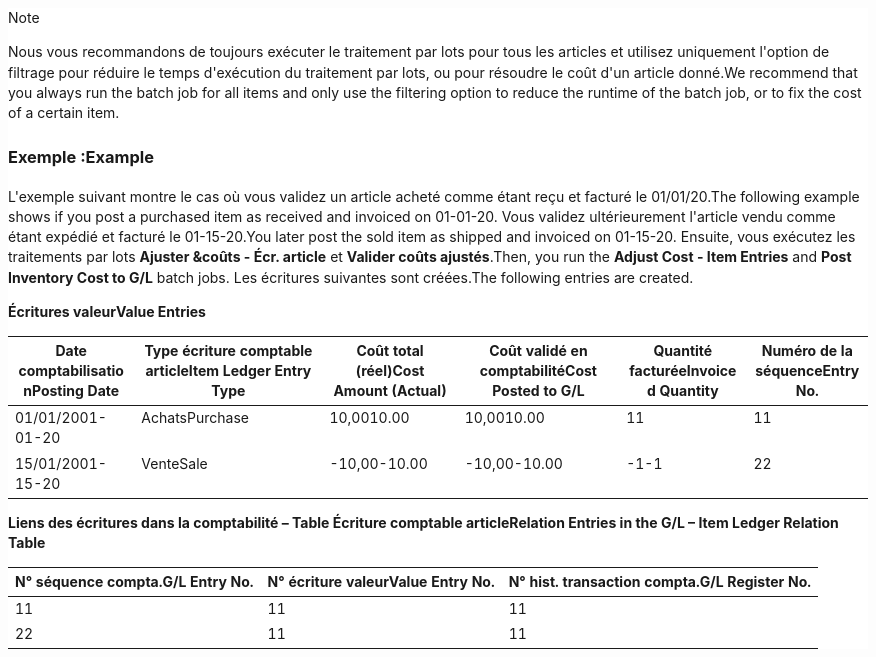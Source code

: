 > [!NOTE]  
>  <span data-ttu-id="b4f78-166">Nous vous recommandons de toujours exécuter le traitement par lots pour tous les articles et utilisez uniquement l'option de filtrage pour réduire le temps d'exécution du traitement par lots, ou pour résoudre le coût d'un article donné.</span><span class="sxs-lookup"><span data-stu-id="b4f78-166">We recommend that you always run the batch job for all items and only use the filtering option to reduce the runtime of the batch job, or to fix the cost of a certain item.</span></span>  

### <a name="example"></a><span data-ttu-id="b4f78-167">Exemple :</span><span class="sxs-lookup"><span data-stu-id="b4f78-167">Example</span></span>  
<span data-ttu-id="b4f78-168">L'exemple suivant montre le cas où vous validez un article acheté comme étant reçu et facturé le 01/01/20.</span><span class="sxs-lookup"><span data-stu-id="b4f78-168">The following example shows if you post a purchased item as received and invoiced on 01-01-20.</span></span> <span data-ttu-id="b4f78-169">Vous validez ultérieurement l'article vendu comme étant expédié et facturé le 01-15-20.</span><span class="sxs-lookup"><span data-stu-id="b4f78-169">You later post the sold item as shipped and invoiced on 01-15-20.</span></span> <span data-ttu-id="b4f78-170">Ensuite, vous exécutez les traitements par lots **Ajuster &coûts - Écr. article** et **Valider coûts ajustés**.</span><span class="sxs-lookup"><span data-stu-id="b4f78-170">Then, you run the **Adjust Cost - Item Entries** and **Post Inventory Cost to G/L** batch jobs.</span></span> <span data-ttu-id="b4f78-171">Les écritures suivantes sont créées.</span><span class="sxs-lookup"><span data-stu-id="b4f78-171">The following entries are created.</span></span>  

<span data-ttu-id="b4f78-172">**Écritures valeur**</span><span class="sxs-lookup"><span data-stu-id="b4f78-172">**Value Entries**</span></span>  

|<span data-ttu-id="b4f78-173">Date comptabilisation</span><span class="sxs-lookup"><span data-stu-id="b4f78-173">Posting Date</span></span>|<span data-ttu-id="b4f78-174">Type écriture comptable article</span><span class="sxs-lookup"><span data-stu-id="b4f78-174">Item Ledger Entry Type</span></span>|<span data-ttu-id="b4f78-175">Coût total (réel)</span><span class="sxs-lookup"><span data-stu-id="b4f78-175">Cost Amount (Actual)</span></span>|<span data-ttu-id="b4f78-176">Coût validé en comptabilité</span><span class="sxs-lookup"><span data-stu-id="b4f78-176">Cost Posted to G/L</span></span>|<span data-ttu-id="b4f78-177">Quantité facturée</span><span class="sxs-lookup"><span data-stu-id="b4f78-177">Invoiced Quantity</span></span>|<span data-ttu-id="b4f78-178">Numéro de la séquence</span><span class="sxs-lookup"><span data-stu-id="b4f78-178">Entry No.</span></span>|  
|------------------|----------------------------|----------------------------|-------------------------|-----------------------|---------------|  
|<span data-ttu-id="b4f78-179">01/01/20</span><span class="sxs-lookup"><span data-stu-id="b4f78-179">01-01-20</span></span>|<span data-ttu-id="b4f78-180">Achats</span><span class="sxs-lookup"><span data-stu-id="b4f78-180">Purchase</span></span>|<span data-ttu-id="b4f78-181">10,00</span><span class="sxs-lookup"><span data-stu-id="b4f78-181">10.00</span></span>|<span data-ttu-id="b4f78-182">10,00</span><span class="sxs-lookup"><span data-stu-id="b4f78-182">10.00</span></span>|<span data-ttu-id="b4f78-183">1</span><span class="sxs-lookup"><span data-stu-id="b4f78-183">1</span></span>|<span data-ttu-id="b4f78-184">1</span><span class="sxs-lookup"><span data-stu-id="b4f78-184">1</span></span>|  
|<span data-ttu-id="b4f78-185">15/01/20</span><span class="sxs-lookup"><span data-stu-id="b4f78-185">01-15-20</span></span>|<span data-ttu-id="b4f78-186">Vente</span><span class="sxs-lookup"><span data-stu-id="b4f78-186">Sale</span></span>|<span data-ttu-id="b4f78-187">-10,00</span><span class="sxs-lookup"><span data-stu-id="b4f78-187">-10.00</span></span>|<span data-ttu-id="b4f78-188">-10,00</span><span class="sxs-lookup"><span data-stu-id="b4f78-188">-10.00</span></span>|<span data-ttu-id="b4f78-189">-1</span><span class="sxs-lookup"><span data-stu-id="b4f78-189">-1</span></span>|<span data-ttu-id="b4f78-190">2</span><span class="sxs-lookup"><span data-stu-id="b4f78-190">2</span></span>|  

<span data-ttu-id="b4f78-191">**Liens des écritures dans la comptabilité – Table Écriture comptable article**</span><span class="sxs-lookup"><span data-stu-id="b4f78-191">**Relation Entries in the G/L – Item Ledger Relation Table**</span></span>  

|<span data-ttu-id="b4f78-192">N° séquence compta.</span><span class="sxs-lookup"><span data-stu-id="b4f78-192">G/L Entry No.</span></span>|<span data-ttu-id="b4f78-193">N° écriture valeur</span><span class="sxs-lookup"><span data-stu-id="b4f78-193">Value Entry No.</span></span>|<span data-ttu-id="b4f78-194">N° hist. transaction compta.</span><span class="sxs-lookup"><span data-stu-id="b4f78-194">G/L Register No.</span></span>|  
|--------------------|---------------------|-----------------------|  
|<span data-ttu-id="b4f78-195">1</span><span class="sxs-lookup"><span data-stu-id="b4f78-195">1</span></span>|<span data-ttu-id="b4f78-196">1</span><span class="sxs-lookup"><span data-stu-id="b4f78-196">1</span></span>|<span data-ttu-id="b4f78-197">1</span><span class="sxs-lookup"><span data-stu-id="b4f78-197">1</span></span>|  
|<span data-ttu-id="b4f78-198">2</span><span class="sxs-lookup"><span data-stu-id="b4f78-198">2</span></span>|<span data-ttu-id="b4f78-199">1</span><span class="sxs-lookup"><span data-stu-id="b4f78-199">1</span></span>|<span data-ttu-id="b4f78-200">1</span><span class="sxs-lookup"><span data-stu-id="b4f78-200">1</span></span>|  